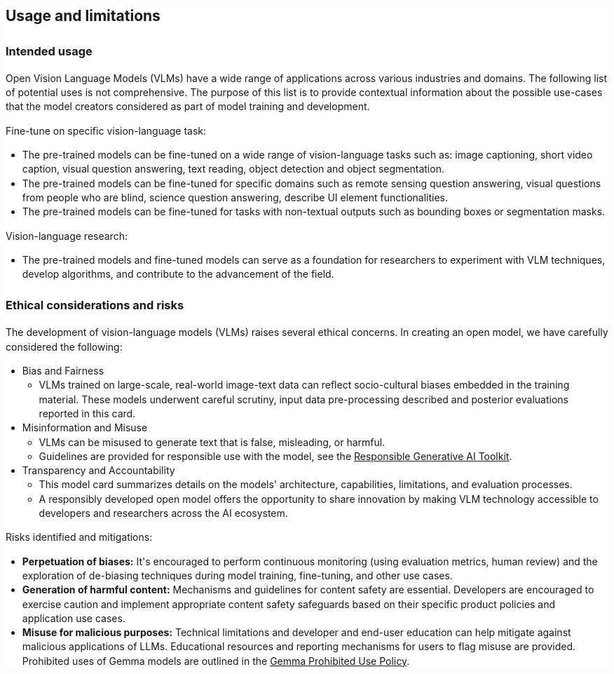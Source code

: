   </tr>
</tbody></table>

## Usage and limitations

### Intended usage

Open Vision Language Models (VLMs) have a wide range of applications across
various industries and domains. The following list of potential uses is not
comprehensive. The purpose of this list is to provide contextual information
about the possible use-cases that the model creators considered as part of model
training and development.

Fine-tune on specific vision-language task:

*   The pre-trained models can be fine-tuned on a wide range of vision-language
    tasks such as: image captioning, short video caption, visual question
    answering, text reading, object detection and object segmentation.
*   The pre-trained models can be fine-tuned for specific domains such as remote
    sensing question answering, visual questions from people who are blind,
    science question answering, describe UI element functionalities.
*   The pre-trained models can be fine-tuned for tasks with non-textual outputs
    such as bounding boxes or segmentation masks.

Vision-language research:

*   The pre-trained models and fine-tuned models can serve as a foundation for researchers to experiment with VLM
    techniques, develop algorithms, and contribute to the advancement of the
    field.

### Ethical considerations and risks

The development of vision-language models (VLMs) raises several ethical concerns. In creating an open model, we have carefully considered the following:

*   Bias and Fairness
    *   VLMs trained on large-scale, real-world image-text data can reflect socio-cultural biases embedded in the training material. These models underwent careful scrutiny, input data pre-processing described and posterior evaluations reported in this card.
*   Misinformation and Misuse
    *   VLMs can be misused to generate text that is false, misleading, or harmful.
    *   Guidelines are provided for responsible use with the model, see the [Responsible Generative AI Toolkit](https://ai.google.dev/responsible).
*   Transparency and Accountability
    *   This model card summarizes details on the models' architecture, capabilities, limitations, and evaluation processes.
    *   A responsibly developed open model offers the opportunity to share innovation by making VLM technology accessible to developers and researchers across the AI ecosystem.


Risks identified and mitigations:

*   **Perpetuation of biases:** It's encouraged to perform continuous monitoring
    (using evaluation metrics, human review) and the exploration of de-biasing
    techniques during model training, fine-tuning, and other use cases.
*   **Generation of harmful content:** Mechanisms and guidelines for content
    safety are essential. Developers are encouraged to exercise caution and
    implement appropriate content safety safeguards based on their specific
    product policies and application use cases.
*   **Misuse for malicious purposes:** Technical limitations and developer and
    end-user education can help mitigate against malicious applications of LLMs.
    Educational resources and reporting mechanisms for users to flag misuse are
    provided. Prohibited uses of Gemma models are outlined in the [Gemma
    Prohibited Use Policy](https://ai.google.dev/gemma/prohibited_use_policy).